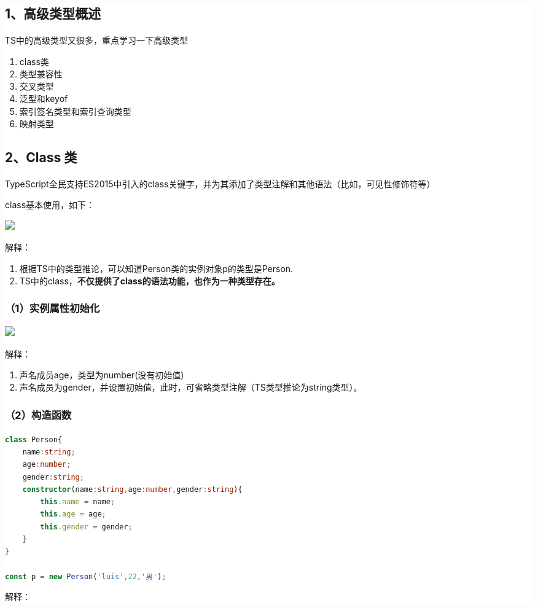 ## 1、高级类型概述

TS中的高级类型又很多，重点学习一下高级类型
1. class类
2. 类型兼容性
3. 交叉类型
4. 泛型和keyof
5. 索引签名类型和索引查询类型
6. 映射类型

## 2、Class 类

TypeScript全民支持ES2015中引入的class关键字，并为其添加了类型注解和其他语法（比如，可见性修饰符等）

class基本使用，如下：

![](https://gitee.com/Jeren/cloudimages/raw/master/img/20220508202413.png)



解释：

1. 根据TS中的类型推论，可以知道Person类的实例对象p的类型是Person.
2. TS中的class，**不仅提供了class的语法功能，也作为一种类型存在。**

### （1）实例属性初始化

![](https://gitee.com/Jeren/cloudimages/raw/master/img/20220508202701.png)

解释：

1. 声名成员age，类型为number(没有初始值)
2. 声名成员为gender，并设置初始值，此时，可省略类型注解（TS类型推论为string类型）。

### （2）构造函数

 ```typescript
 class Person{
     name:string;
     age:number;
     gender:string;
     constructor(name:string,age:number,gender:string){
         this.name = name;
         this.age = age;
         this.gender = gender;
     }
 }
 
 const p = new Person('luis',22,'男');
 ```



解释：
